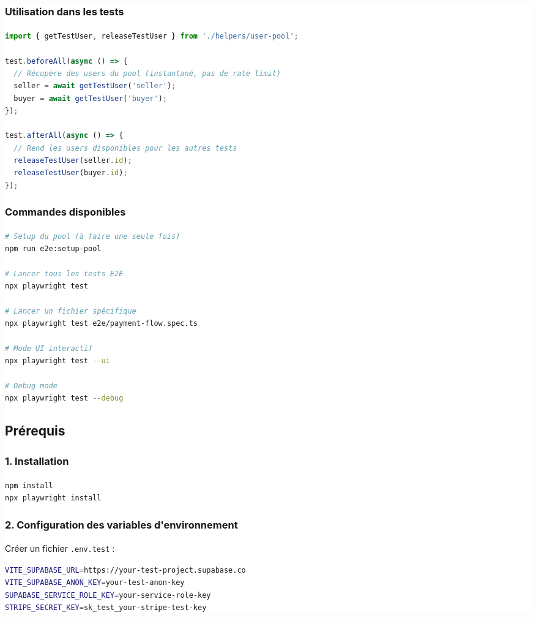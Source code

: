 ### Utilisation dans les tests

```typescript
import { getTestUser, releaseTestUser } from './helpers/user-pool';

test.beforeAll(async () => {
  // Récupère des users du pool (instantané, pas de rate limit)
  seller = await getTestUser('seller');
  buyer = await getTestUser('buyer');
});

test.afterAll(async () => {
  // Rend les users disponibles pour les autres tests
  releaseTestUser(seller.id);
  releaseTestUser(buyer.id);
});
```

### Commandes disponibles

```bash
# Setup du pool (à faire une seule fois)
npm run e2e:setup-pool

# Lancer tous les tests E2E
npx playwright test

# Lancer un fichier spécifique
npx playwright test e2e/payment-flow.spec.ts

# Mode UI interactif
npx playwright test --ui

# Debug mode
npx playwright test --debug
```

## Prérequis

### 1. Installation

```bash
npm install
npx playwright install
```

### 2. Configuration des variables d'environnement

Créer un fichier `.env.test` :

```bash
VITE_SUPABASE_URL=https://your-test-project.supabase.co
VITE_SUPABASE_ANON_KEY=your-test-anon-key
SUPABASE_SERVICE_ROLE_KEY=your-service-role-key
STRIPE_SECRET_KEY=sk_test_your-stripe-test-key
```
